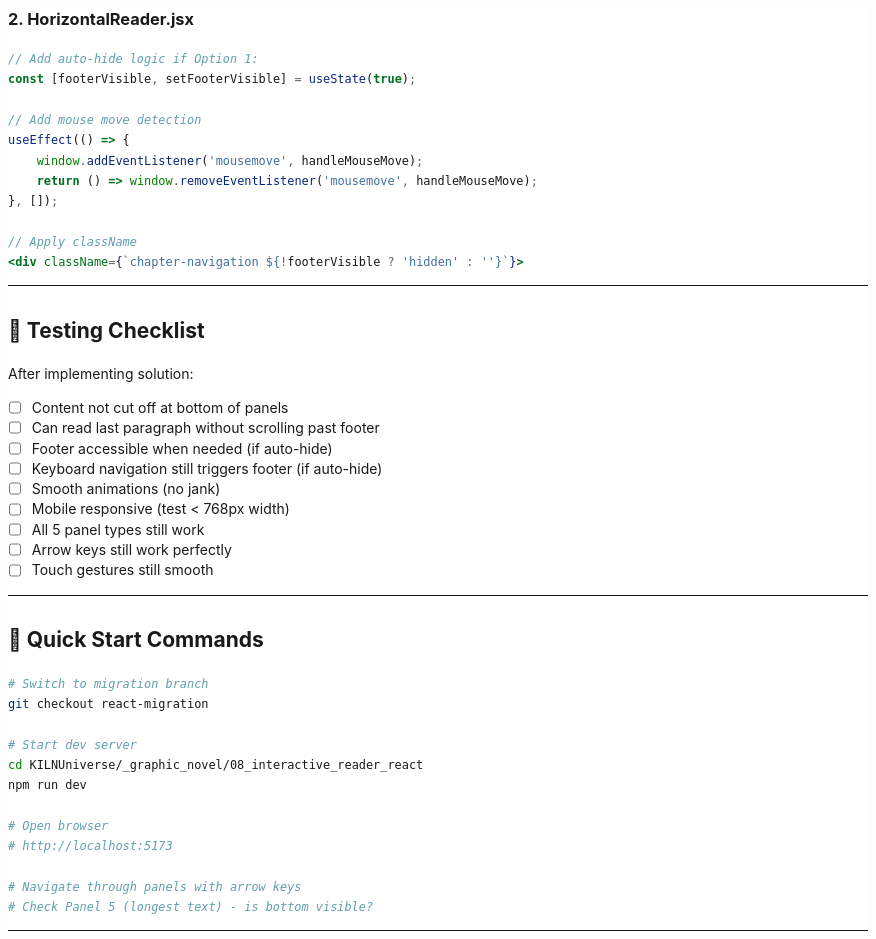 ### **2. HorizontalReader.jsx**
```jsx
// Add auto-hide logic if Option 1:
const [footerVisible, setFooterVisible] = useState(true);

// Add mouse move detection
useEffect(() => {
    window.addEventListener('mousemove', handleMouseMove);
    return () => window.removeEventListener('mousemove', handleMouseMove);
}, []);

// Apply className
<div className={`chapter-navigation ${!footerVisible ? 'hidden' : ''}`}>
```

---

## 🧪 Testing Checklist

After implementing solution:

- [ ] Content not cut off at bottom of panels
- [ ] Can read last paragraph without scrolling past footer
- [ ] Footer accessible when needed (if auto-hide)
- [ ] Keyboard navigation still triggers footer (if auto-hide)
- [ ] Smooth animations (no jank)
- [ ] Mobile responsive (test < 768px width)
- [ ] All 5 panel types still work
- [ ] Arrow keys still work perfectly
- [ ] Touch gestures still smooth

---

## 🚀 Quick Start Commands

```bash
# Switch to migration branch
git checkout react-migration

# Start dev server
cd KILNUniverse/_graphic_novel/08_interactive_reader_react
npm run dev

# Open browser
# http://localhost:5173

# Navigate through panels with arrow keys
# Check Panel 5 (longest text) - is bottom visible?
```

---
